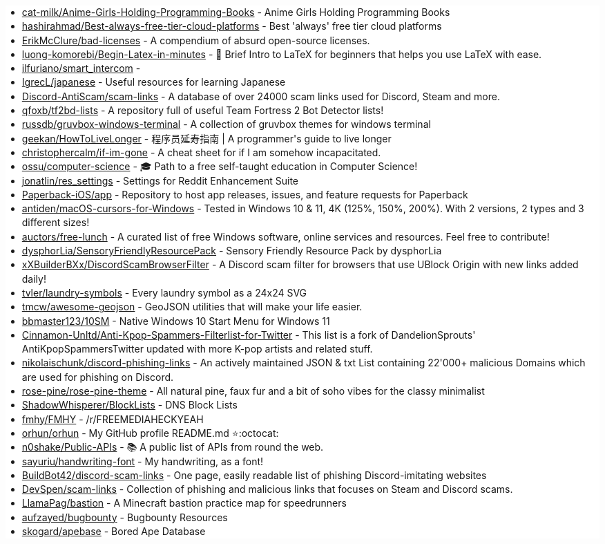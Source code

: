 - [cat-milk/Anime-Girls-Holding-Programming-Books](https://github.com/cat-milk/Anime-Girls-Holding-Programming-Books) - Anime Girls Holding Programming Books
- [hashirahmad/Best-always-free-tier-cloud-platforms](https://github.com/hashirahmad/Best-always-free-tier-cloud-platforms) - Best 'always' free tier cloud platforms
- [ErikMcClure/bad-licenses](https://github.com/ErikMcClure/bad-licenses) - A compendium of absurd open-source licenses.
- [luong-komorebi/Begin-Latex-in-minutes](https://github.com/luong-komorebi/Begin-Latex-in-minutes) - 📜 Brief Intro to LaTeX for beginners that helps you use LaTeX with ease.
- [ilfuriano/smart_intercom](https://github.com/ilfuriano/smart_intercom) - 
- [IgrecL/japanese](https://github.com/IgrecL/japanese) - Useful resources for learning Japanese
- [Discord-AntiScam/scam-links](https://github.com/Discord-AntiScam/scam-links) - A database of over 24000 scam links used for Discord, Steam and more.
- [qfoxb/tf2bd-lists](https://github.com/qfoxb/tf2bd-lists) - A repository full of useful Team Fortress 2 Bot Detector lists!
- [russdb/gruvbox-windows-terminal](https://github.com/russdb/gruvbox-windows-terminal) - A collection of gruvbox themes for windows terminal
- [geekan/HowToLiveLonger](https://github.com/geekan/HowToLiveLonger) - 程序员延寿指南 | A programmer's guide to live longer
- [christophercalm/if-im-gone](https://github.com/christophercalm/if-im-gone) - A cheat sheet for if I am somehow incapacitated.
- [ossu/computer-science](https://github.com/ossu/computer-science) - :mortar_board: Path to a free self-taught education in Computer Science!
- [jonatlin/res_settings](https://github.com/jonatlin/res_settings) - Settings for Reddit Enhancement Suite
- [Paperback-iOS/app](https://github.com/Paperback-iOS/app) - Repository to host app releases, issues, and feature requests for Paperback
- [antiden/macOS-cursors-for-Windows](https://github.com/antiden/macOS-cursors-for-Windows) - Tested in Windows 10 & 11, 4K (125%, 150%, 200%). With 2 versions, 2 types and 3 different sizes!
- [auctors/free-lunch](https://github.com/auctors/free-lunch) - A curated list of free Windows software, online services and resources. Feel free to contribute!
- [dysphorLia/SensoryFriendlyResourcePack](https://github.com/dysphorLia/SensoryFriendlyResourcePack) - Sensory Friendly Resource Pack by dysphorLia
- [xXBuilderBXx/DiscordScamBrowserFilter](https://github.com/xXBuilderBXx/DiscordScamBrowserFilter) - A Discord scam filter for browsers that use UBlock Origin with new links added daily!
- [tvler/laundry-symbols](https://github.com/tvler/laundry-symbols) - Every laundry symbol as a 24x24 SVG
- [tmcw/awesome-geojson](https://github.com/tmcw/awesome-geojson) - GeoJSON utilities that will make your life easier.
- [bbmaster123/10SM](https://github.com/bbmaster123/10SM) - Native Windows 10 Start Menu for Windows 11
- [Cinnamon-Unltd/Anti-Kpop-Spammers-Filterlist-for-Twitter](https://github.com/Cinnamon-Unltd/Anti-Kpop-Spammers-Filterlist-for-Twitter) - This list is a fork of DandelionSprouts' AntiKpopSpammersTwitter updated with more K-pop artists and related stuff.
- [nikolaischunk/discord-phishing-links](https://github.com/nikolaischunk/discord-phishing-links) - An actively maintained JSON & txt List containing 22'000+ malicious Domains which are used for phishing on Discord.
- [rose-pine/rose-pine-theme](https://github.com/rose-pine/rose-pine-theme) - All natural pine, faux fur and a bit of soho vibes for the classy minimalist
- [ShadowWhisperer/BlockLists](https://github.com/ShadowWhisperer/BlockLists) - DNS Block Lists
- [fmhy/FMHY](https://github.com/fmhy/FMHY) - /r/FREEMEDIAHECKYEAH
- [orhun/orhun](https://github.com/orhun/orhun) - My GitHub profile README.md ⭐:octocat:
- [n0shake/Public-APIs](https://github.com/n0shake/Public-APIs) - 📚 A public list of APIs from round the web.
- [sayuriu/handwriting-font](https://github.com/sayuriu/handwriting-font) - My handwriting, as a font!
- [BuildBot42/discord-scam-links](https://github.com/BuildBot42/discord-scam-links) - One page, easily readable list of phishing Discord-imitating websites
- [DevSpen/scam-links](https://github.com/DevSpen/scam-links) - Collection of phishing and malicious links that focuses on Steam and Discord scams.
- [LlamaPag/bastion](https://github.com/LlamaPag/bastion) - A Minecraft bastion practice map for speedrunners
- [aufzayed/bugbounty](https://github.com/aufzayed/bugbounty) - Bugbounty Resources
- [skogard/apebase](https://github.com/skogard/apebase) - Bored Ape Database